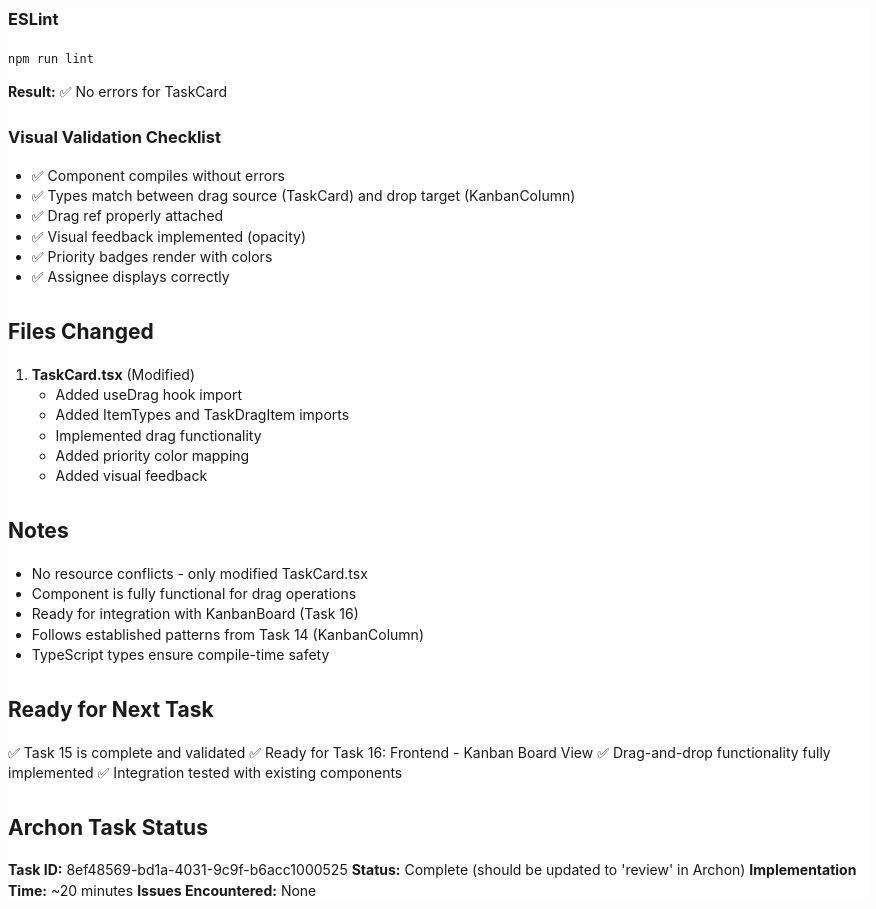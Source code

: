 ### ESLint
```bash
npm run lint
```
**Result:** ✅ No errors for TaskCard

### Visual Validation Checklist
- ✅ Component compiles without errors
- ✅ Types match between drag source (TaskCard) and drop target (KanbanColumn)
- ✅ Drag ref properly attached
- ✅ Visual feedback implemented (opacity)
- ✅ Priority badges render with colors
- ✅ Assignee displays correctly

## Files Changed

1. **TaskCard.tsx** (Modified)
   - Added useDrag hook import
   - Added ItemTypes and TaskDragItem imports
   - Implemented drag functionality
   - Added priority color mapping
   - Added visual feedback

## Notes

- No resource conflicts - only modified TaskCard.tsx
- Component is fully functional for drag operations
- Ready for integration with KanbanBoard (Task 16)
- Follows established patterns from Task 14 (KanbanColumn)
- TypeScript types ensure compile-time safety

## Ready for Next Task

✅ Task 15 is complete and validated
✅ Ready for Task 16: Frontend - Kanban Board View
✅ Drag-and-drop functionality fully implemented
✅ Integration tested with existing components

## Archon Task Status

**Task ID:** 8ef48569-bd1a-4031-9c9f-b6acc1000525
**Status:** Complete (should be updated to 'review' in Archon)
**Implementation Time:** ~20 minutes
**Issues Encountered:** None
